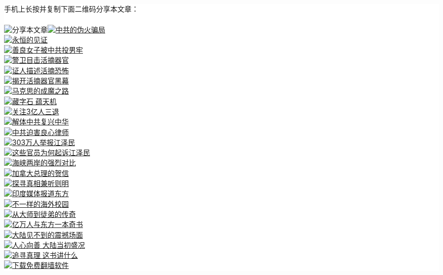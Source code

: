 ####
手机上长按并复制下面二维码分享本文章：<br><br><img src="http://www.hehaibao.com/qr/index.php?m=1&e=L&p=10&t=&d=https://github.com/asdfghy6/djy/blob/master/gb/18/2/1/n10107668.md%231" title="分享本文章"></td><td VALIGN=TOP><a href="https://github.com/asdfghy6/djy/blob/master/gb/16/1/21/n4622075.md?dfh#1" target="_blank"><img src="https://raw.githubusercontent.com/asdfghy6/djy/master/gb/300/wei-f1.jpg" title="中共的伪火骗局"  alt="中共的伪火骗局"></a><br><a href="https://github.com/asdfghy6/yh/blob/master/README.md?dfh#1" target="_blank"><img src="https://raw.githubusercontent.com/asdfghy6/djy/master/gb/300/yong-h.jpg" title="永恒的见证"  alt="永恒的见证"></a><br><a href="https://github.com/asdfghy6/djy/blob/master/gb/13/9/29/n3974789.md?dfh#1" target="_blank"><img src="https://raw.githubusercontent.com/asdfghy6/djy/master/gb/300/shang-lnz.jpg" title="善良女子被中共投男牢"  alt="善良女子被中共投男牢"></a><br><a href="https://github.com/asdfghy6/djy/blob/master/gb/16/3/16/n4663449.md?dfh#1" target="_blank"><img src="https://raw.githubusercontent.com/asdfghy6/djy/master/gb/300/huo-z3.jpg" title="警卫目击活摘器官"  alt="警卫目击活摘器官"></a><br><a href="https://github.com/asdfghy6/djy/blob/master/gb/16/8/7/n8177641.md?dfh#1" target="_blank"><img src="https://raw.githubusercontent.com/asdfghy6/djy/master/gb/300/huo-z4.jpg" title="证人描述活摘恐怖"  alt="证人描述活摘恐怖"></a><br><a href="https://github.com/asdfghy6/djy/blob/master/gb/10/4/19/n2881569.md?dfh#1" target="_blank"><img src="https://raw.githubusercontent.com/asdfghy6/djy/master/gb/300/huo-z1.jpg" title="揭开活摘器官黑幕"  alt="揭开活摘器官黑幕"></a><br><a href="https://github.com/asdfghy6/djy/blob/master/gb/10/11/7/n3077476.md?dfh#1" target="_blank"><img src="https://raw.githubusercontent.com/asdfghy6/djy/master/gb/300/ma-ks.jpg" title="马克思的成魔之路"  alt="马克思的成魔之路"></a><br><a href="https://github.com/asdfghy6/djy/blob/master/gb/14/6/9/n4173977.md?dfh#1" target="_blank"><img src="https://raw.githubusercontent.com/asdfghy6/djy/master/gb/300/chang-zs.jpg" title="藏字石 蕴天机"  alt="藏字石 蕴天机"></a><br><a href="https://github.com/asdfghy6/djy/blob/master/gb/18/5/10/n10381511.md?dfh#1" target="_blank"><img src="https://raw.githubusercontent.com/asdfghy6/djy/master/gb/300/st1.jpg" title="关注3亿人三退"  alt="关注3亿人三退"></a><br><a href="https://github.com/asdfghy6/djy/blob/master/gb/18/3/21/n10237682.md?dfh#1" target="_blank"><img src="https://raw.githubusercontent.com/asdfghy6/djy/master/gb/300/jie-t.jpg" title="解体中共复兴中华"  alt="解体中共复兴中华"></a><br><a href="https://github.com/asdfghy6/djy/blob/master/gb/9/2/9/n2422991.md?dfh#1" target="_blank"><img src="https://raw.githubusercontent.com/asdfghy6/djy/master/gb/300/gao-zs.jpg" title="中共迫害良心律师"  alt="中共迫害良心律师"></a><br><a href="https://github.com/asdfghy6/djy/blob/master/gb/18/12/9/n10900044.md?dfh#1" target="_blank"><img src="https://raw.githubusercontent.com/asdfghy6/djy/master/gb/300/sj1.jpg" title="303万人举报江泽民"  alt="303万人举报江泽民"></a><br><a href="https://github.com/asdfghy6/djy/blob/master/gb/18/8/28/n10672014.md?dfh#1" target="_blank"><img src="https://raw.githubusercontent.com/asdfghy6/djy/master/gb/300/sj2.jpg" title="这些官员为何起诉江泽民"  alt="这些官员为何起诉江泽民"></a><br><a href="https://github.com/asdfghy6/djy/blob/master/gb/8/12/18/n2367165.md?dfh#1" target="_blank"><img src="https://raw.githubusercontent.com/asdfghy6/djy/master/gb/300/liangan.jpg" title="海峡两岸的强烈对比"  alt="海峡两岸的强烈对比"></a><br><a href="https://github.com/asdfghy6/djy/blob/master/gb/15/5/5/n4427238.md?dfh#1" target="_blank"><img src="https://raw.githubusercontent.com/asdfghy6/djy/master/gb/300/jia-ndzl.jpg" title="加拿大总理的贺信"  alt="加拿大总理的贺信"></a><br><a href="https://github.com/asdfghy6/djy/blob/master/gb/11/6/17/n3289382.md?dfh#1" target="_blank">
<img src="https://raw.githubusercontent.com/asdfghy6/djy/master/gb/300/xiao-wd.jpg" title="探寻真相兼听则明"  alt="探寻真相兼听则明"></a><br><a href="https://github.com/asdfghy6/djy/blob/master/gb/18/10/27/n10812623.md?dfh#1" target="_blank"><img src="https://raw.githubusercontent.com/asdfghy6/djy/master/gb/300/yindu.jpg" title="印度媒体报道东方"  alt="印度媒体报道东方"></a><br><a href="https://github.com/asdfghy6/djy/blob/master/gb/18/6/9/n10469652.md?dfh#1" target="_blank"><img src="https://raw.githubusercontent.com/asdfghy6/djy/master/gb/300/xie-j.jpg" title="不一样的海外校园"  alt="不一样的海外校园"></a><br><a href="https://github.com/asdfghy6/djy/blob/master/gb/7/4/5/n1669415.md?dfh#1" target="_blank"><img src="https://raw.githubusercontent.com/asdfghy6/djy/master/gb/300/li-up.jpg" title="从大师到徒弟的传奇"  alt="从大师到徒弟的传奇"></a><br><a href="https://github.com/asdfghy6/djy/blob/master/gb/17/5/26/n9191512.md?dfh#1" target="_blank"><img src="https://raw.githubusercontent.com/asdfghy6/djy/master/gb/300/zfl2.jpg" title="亿万人与东方一本奇书"  alt="亿万人与东方一本奇书"></a><br><a href="https://github.com/asdfghy6/djy/blob/master/gb/13/11/27/n4020290.md?dfh#1" target="_blank"><img src="https://raw.githubusercontent.com/asdfghy6/djy/master/gb/300/zhen-h.jpg" title="大陆见不到的震撼场面"  alt="大陆见不到的震撼场面"></a><br><a href="https://github.com/asdfghy6/djy/blob/master/gb/15/7/17/n4482910.md?dfh#1" target="_blank"><img src="https://raw.githubusercontent.com/asdfghy6/djy/master/gb/300/dalu-sk.jpg" title="人心向善 大陆当初盛况"  alt="人心向善 大陆当初盛况"></a><br><a href="https://github.com/asdfghy6/djy/blob/master/gb/9/10/15/n2689419.md?dfh#1" target="_blank"><img src="https://raw.githubusercontent.com/asdfghy6/djy/master/gb/300/zfl1.jpg" title="追寻真理 这书讲什么"  alt="追寻真理 这书讲什么"></a><br><a href="https://github.com/asdfghy6/fq/blob/master/README.md?dfh#1" target="_blank"><img src="https://raw.githubusercontent.com/asdfghy6/djy/master/gb/300/fq1.jpg" title="下载免费翻墙软件"  alt="下载免费翻墙软件"></a><br></td></tr></table>
